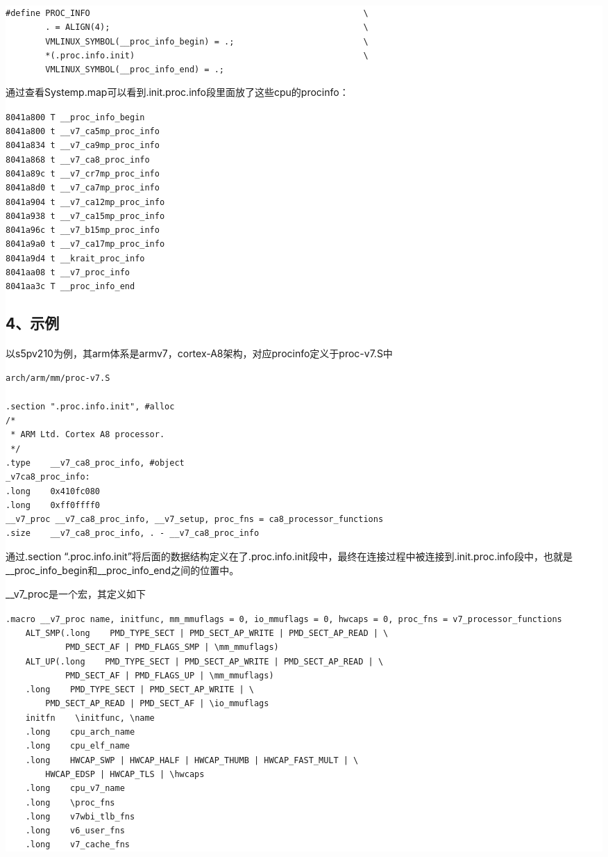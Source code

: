 ```
#define PROC_INFO                                                       \
        . = ALIGN(4);                                                   \
        VMLINUX_SYMBOL(__proc_info_begin) = .;                          \
        *(.proc.info.init)                                              \   
        VMLINUX_SYMBOL(__proc_info_end) = .;
```

通过查看Systemp.map可以看到.init.proc.info段里面放了这些cpu的procinfo：

```
8041a800 T __proc_info_begin
8041a800 t __v7_ca5mp_proc_info
8041a834 t __v7_ca9mp_proc_info
8041a868 t __v7_ca8_proc_info
8041a89c t __v7_cr7mp_proc_info
8041a8d0 t __v7_ca7mp_proc_info
8041a904 t __v7_ca12mp_proc_info
8041a938 t __v7_ca15mp_proc_info
8041a96c t __v7_b15mp_proc_info
8041a9a0 t __v7_ca17mp_proc_info
8041a9d4 t __krait_proc_info
8041aa08 t __v7_proc_info
8041aa3c T __proc_info_end
```

## 4、示例 

以s5pv210为例，其arm体系是armv7，cortex-A8架构，对应procinfo定义于proc-v7.S中 


    arch/arm/mm/proc-v7.S
    
    .section ".proc.info.init", #alloc
    /*
     * ARM Ltd. Cortex A8 processor.
     */
    .type    __v7_ca8_proc_info, #object
    _v7ca8_proc_info:
    .long    0x410fc080
    .long    0xff0ffff0
    __v7_proc __v7_ca8_proc_info, __v7_setup, proc_fns = ca8_processor_functions
    .size    __v7_ca8_proc_info, . - __v7_ca8_proc_info
通过.section “.proc.info.init”将后面的数据结构定义在了.proc.info.init段中，最终在连接过程中被连接到.init.proc.info段中，也就是__proc_info_begin和__proc_info_end之间的位置中。 

__v7_proc是一个宏，其定义如下

```
.macro __v7_proc name, initfunc, mm_mmuflags = 0, io_mmuflags = 0, hwcaps = 0, proc_fns = v7_processor_functions
    ALT_SMP(.long    PMD_TYPE_SECT | PMD_SECT_AP_WRITE | PMD_SECT_AP_READ | \
            PMD_SECT_AF | PMD_FLAGS_SMP | \mm_mmuflags)
    ALT_UP(.long    PMD_TYPE_SECT | PMD_SECT_AP_WRITE | PMD_SECT_AP_READ | \
            PMD_SECT_AF | PMD_FLAGS_UP | \mm_mmuflags)
    .long    PMD_TYPE_SECT | PMD_SECT_AP_WRITE | \
        PMD_SECT_AP_READ | PMD_SECT_AF | \io_mmuflags
    initfn    \initfunc, \name
    .long    cpu_arch_name
    .long    cpu_elf_name
    .long    HWCAP_SWP | HWCAP_HALF | HWCAP_THUMB | HWCAP_FAST_MULT | \
        HWCAP_EDSP | HWCAP_TLS | \hwcaps
    .long    cpu_v7_name
    .long    \proc_fns
    .long    v7wbi_tlb_fns
    .long    v6_user_fns
    .long    v7_cache_fns
```